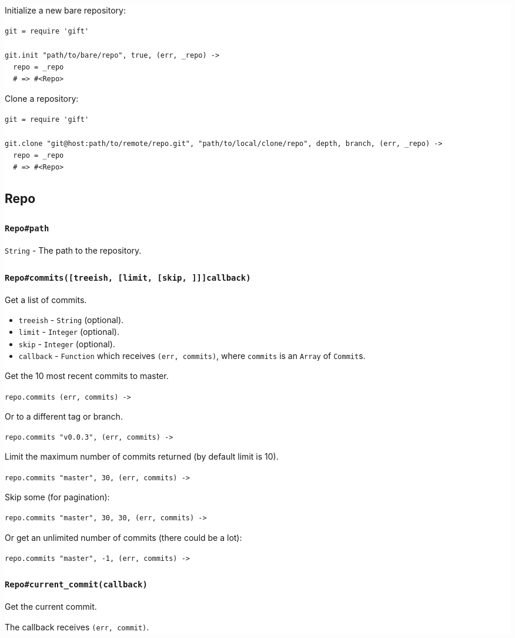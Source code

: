 Initialize a new bare repository:

    git = require 'gift'

    git.init "path/to/bare/repo", true, (err, _repo) ->
      repo = _repo
      # => #<Repo>

Clone a repository:

    git = require 'gift'

    git.clone "git@host:path/to/remote/repo.git", "path/to/local/clone/repo", depth, branch, (err, _repo) ->
      repo = _repo
      # => #<Repo>

## Repo
### `Repo#path`
`String` - The path to the repository.

### `Repo#commits([treeish, [limit, [skip, ]]]callback)`
Get a list of commits.

  * `treeish`  - `String`  (optional).
  * `limit`    - `Integer` (optional).
  * `skip`     - `Integer` (optional).
  * `callback` - `Function` which receives `(err, commits)`, where `commits` is
                 an `Array` of `Commit`s.

Get the 10 most recent commits to master.

    repo.commits (err, commits) ->

Or to a different tag or branch.

    repo.commits "v0.0.3", (err, commits) ->

Limit the maximum number of commits returned (by default limit is 10).

    repo.commits "master", 30, (err, commits) ->

Skip some (for pagination):

    repo.commits "master", 30, 30, (err, commits) ->

Or get an unlimited number of commits (there could be a lot):

    repo.commits "master", -1, (err, commits) ->

### `Repo#current_commit(callback)`
Get the current commit.

The callback receives `(err, commit)`.
